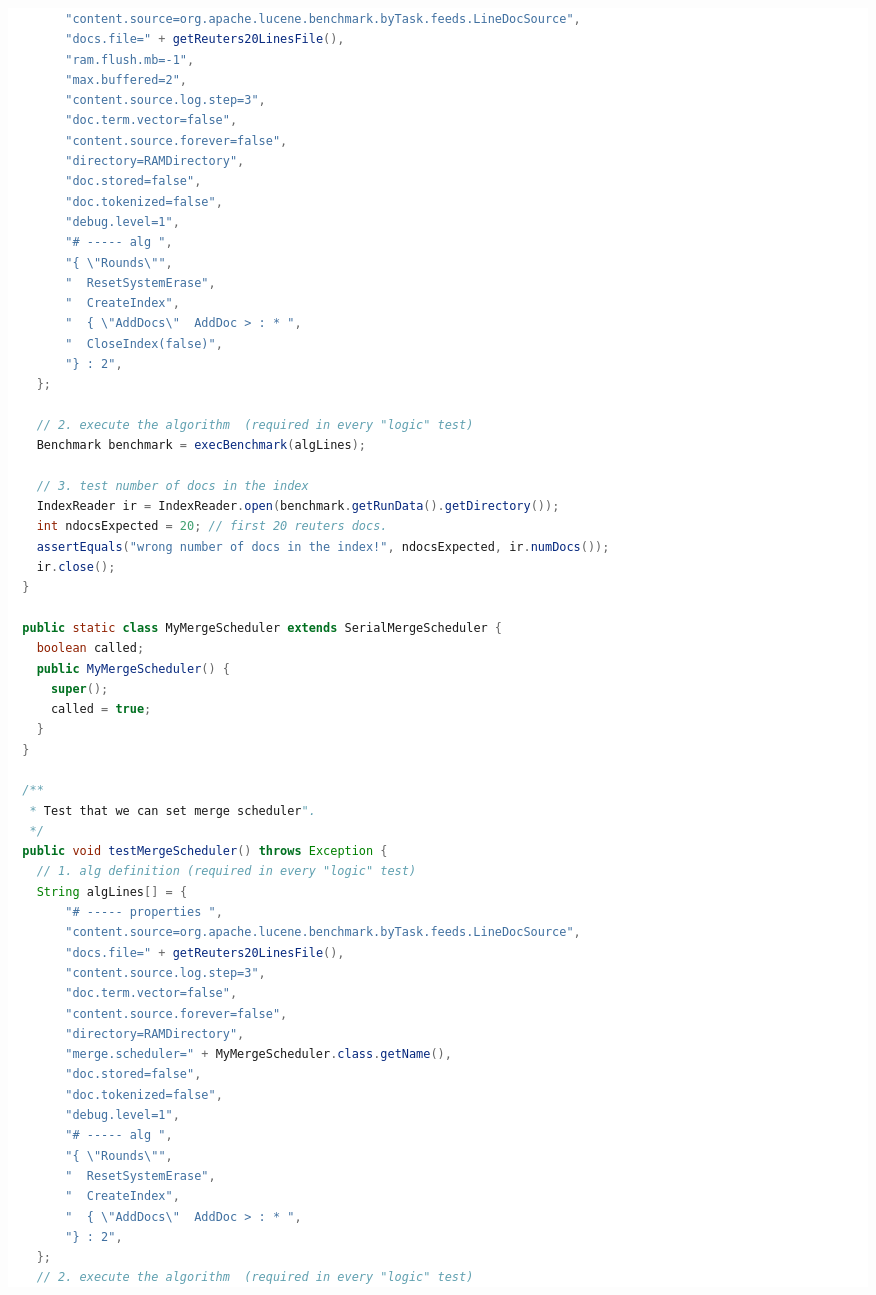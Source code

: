 ```java
        "content.source=org.apache.lucene.benchmark.byTask.feeds.LineDocSource",
        "docs.file=" + getReuters20LinesFile(),
        "ram.flush.mb=-1",
        "max.buffered=2",
        "content.source.log.step=3",
        "doc.term.vector=false",
        "content.source.forever=false",
        "directory=RAMDirectory",
        "doc.stored=false",
        "doc.tokenized=false",
        "debug.level=1",
        "# ----- alg ",
        "{ \"Rounds\"",
        "  ResetSystemErase",
        "  CreateIndex",
        "  { \"AddDocs\"  AddDoc > : * ",
        "  CloseIndex(false)",
        "} : 2",
    };
    
    // 2. execute the algorithm  (required in every "logic" test)
    Benchmark benchmark = execBenchmark(algLines);

    // 3. test number of docs in the index
    IndexReader ir = IndexReader.open(benchmark.getRunData().getDirectory());
    int ndocsExpected = 20; // first 20 reuters docs.
    assertEquals("wrong number of docs in the index!", ndocsExpected, ir.numDocs());
    ir.close();
  }

  public static class MyMergeScheduler extends SerialMergeScheduler {
    boolean called;
    public MyMergeScheduler() {
      super();
      called = true;
    }
  }

  /**
   * Test that we can set merge scheduler".
   */
  public void testMergeScheduler() throws Exception {
    // 1. alg definition (required in every "logic" test)
    String algLines[] = {
        "# ----- properties ",
        "content.source=org.apache.lucene.benchmark.byTask.feeds.LineDocSource",
        "docs.file=" + getReuters20LinesFile(),
        "content.source.log.step=3",
        "doc.term.vector=false",
        "content.source.forever=false",
        "directory=RAMDirectory",
        "merge.scheduler=" + MyMergeScheduler.class.getName(),
        "doc.stored=false",
        "doc.tokenized=false",
        "debug.level=1",
        "# ----- alg ",
        "{ \"Rounds\"",
        "  ResetSystemErase",
        "  CreateIndex",
        "  { \"AddDocs\"  AddDoc > : * ",
        "} : 2",
    };
    // 2. execute the algorithm  (required in every "logic" test)
```